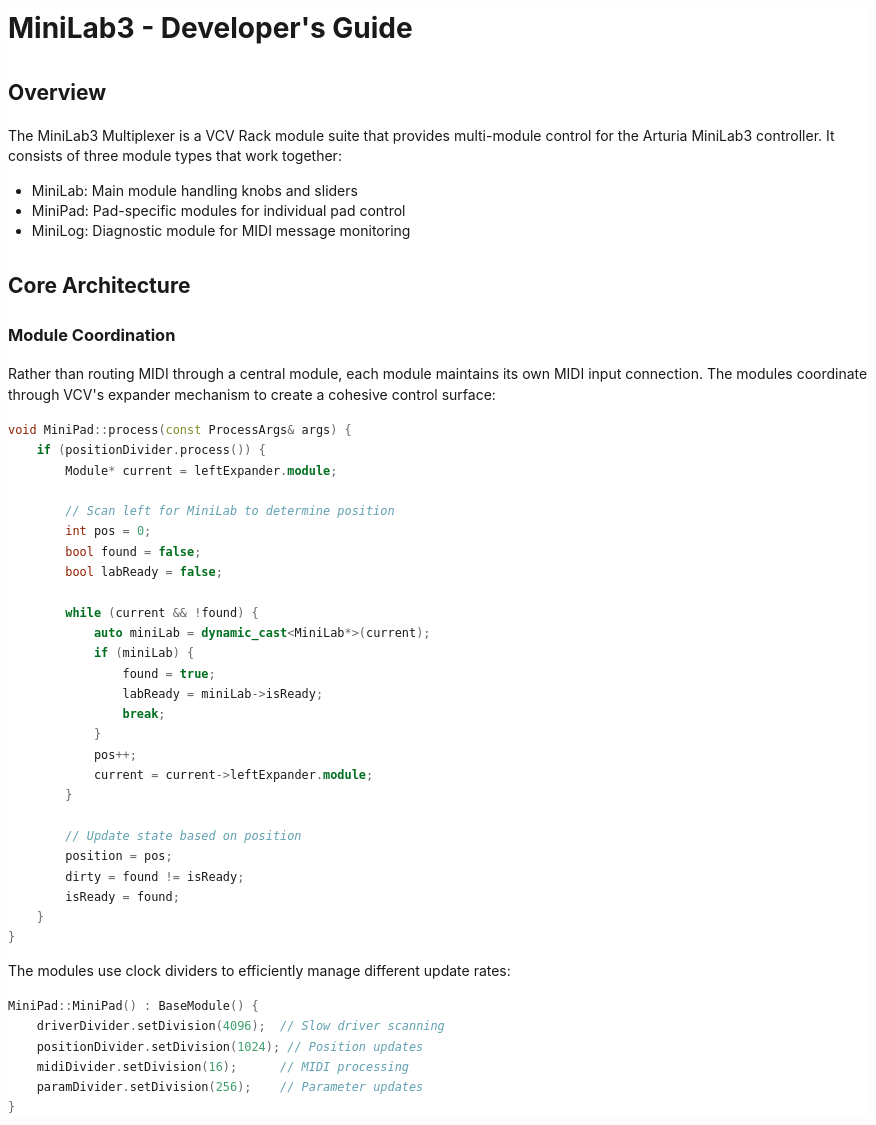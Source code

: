 # MiniLab3 - Developer's Guide

## Overview

The MiniLab3 Multiplexer is a VCV Rack module suite that provides multi-module control for the Arturia MiniLab3 controller. It consists of three module types that work together:

- MiniLab: Main module handling knobs and sliders
- MiniPad: Pad-specific modules for individual pad control
- MiniLog: Diagnostic module for MIDI message monitoring

## Core Architecture

### Module Coordination

Rather than routing MIDI through a central module, each module maintains its own MIDI input connection. The modules coordinate through VCV's expander mechanism to create a cohesive control surface:

```cpp
void MiniPad::process(const ProcessArgs& args) {
    if (positionDivider.process()) {
        Module* current = leftExpander.module;
        
        // Scan left for MiniLab to determine position
        int pos = 0;
        bool found = false;
        bool labReady = false;
        
        while (current && !found) {
            auto miniLab = dynamic_cast<MiniLab*>(current);
            if (miniLab) {
                found = true;
                labReady = miniLab->isReady;
                break;
            }
            pos++;
            current = current->leftExpander.module;
        }
        
        // Update state based on position
        position = pos;
        dirty = found != isReady;
        isReady = found;
    }
}
```

The modules use clock dividers to efficiently manage different update rates:

```cpp
MiniPad::MiniPad() : BaseModule() {
    driverDivider.setDivision(4096);  // Slow driver scanning
    positionDivider.setDivision(1024); // Position updates
    midiDivider.setDivision(16);      // MIDI processing
    paramDivider.setDivision(256);    // Parameter updates
}
```
